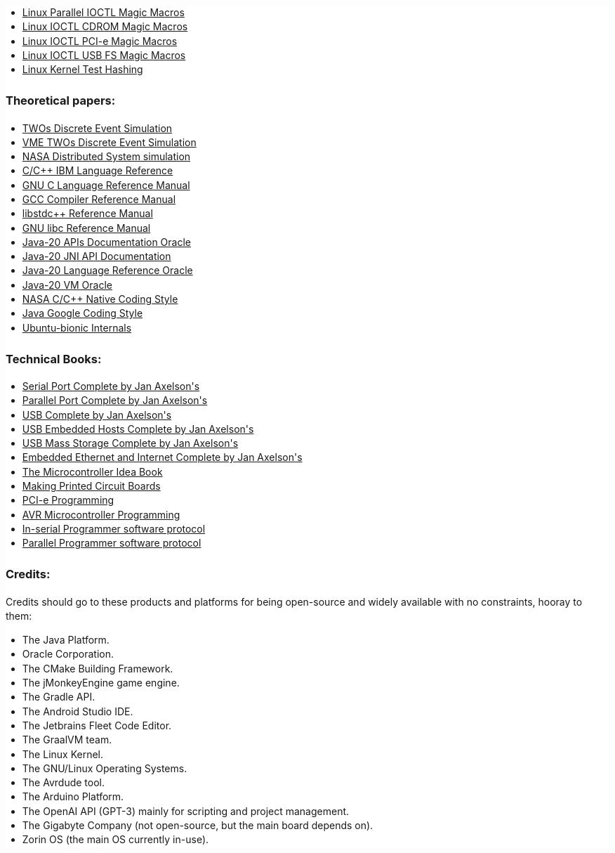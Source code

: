 - [Linux Parallel IOCTL Magic Macros](https://git.kernel.org/pub/scm/linux/kernel/git/torvalds/linux.git/tree/include/uapi/linux/parport.h)
- [Linux IOCTL CDROM Magic Macros](https://git.kernel.org/pub/scm/linux/kernel/git/torvalds/linux.git/tree/include/uapi/linux/cdrom.h)
- [Linux IOCTL PCI-e Magic Macros](https://git.kernel.org/pub/scm/linux/kernel/git/torvalds/linux.git/tree/include/uapi/linux/pci.h)
- [Linux IOCTL USB FS Magic Macros](https://git.kernel.org/pub/scm/linux/kernel/git/torvalds/linux.git/tree/include/uapi/linux/usbdevice_fs.h)
- [Linux Kernel Test Hashing](https://git.kernel.org/pub/scm/linux/kernel/git/torvalds/linux.git/tree/lib/test_hash.c)

### Theoretical papers:
- [TWOs Discrete Event Simulation]()
- [VME TWOs Discrete Event Simulation]()
- [NASA Distributed System simulation]()
- [C/C++ IBM Language Reference](https://www.ibm.com/docs/pt/i/7.5?topic=reference-pdf-file-ile-cc-language)
- [GNU C Language Reference Manual](https://www.gnu.org/software/gnu-c-manual/gnu-c-manual.pdf)
- [GCC Compiler Reference Manual](https://gcc.gnu.org/onlinedocs/)
- [libstdc++ Reference Manual](https://gcc.gnu.org/onlinedocs/gcc-7.5.0/libstdc++-manual.pdf.gz)
- [GNU libc Reference Manual](https://sourceware.org/glibc/manual/latest/pdf/libc.pdf)
- [Java-20 APIs Documentation Oracle](https://docs.oracle.com/en/java/javase/20/docs/api/index.html)
- [Java-20 JNI API Documentation](https://docs.oracle.com/en/java/javase/20/docs/specs/jni/index.html)
- [Java-20 Language Reference Oracle](https://docs.oracle.com/javase/specs/jls/se20/jls20.pdf)
- [Java-20 VM Oracle](https://docs.oracle.com/javase/specs/jvms/se20/jvms20.pdf)
- [NASA C/C++ Native Coding Style](https://ntrs.nasa.gov/citations/20080039927)
- [Java Google Coding Style](https://google.github.io/styleguide/javaguide.html)
- [Ubuntu-bionic Internals]()

### Technical Books:
- [Serial Port Complete by Jan Axelson's](http://janaxelson.com/spc.htm)
- [Parallel Port Complete by Jan Axelson's](http://janaxelson.com/parprtib.htm)
- [USB Complete by Jan Axelson's](http://janaxelson.com/usbc.htm)
- [USB Embedded Hosts Complete by Jan Axelson's](http://janaxelson.com/usb_embedded_hosts.htm)
- [USB Mass Storage Complete by Jan Axelson's](http://janaxelson.com/usbms.htm)
- [Embedded Ethernet and Internet Complete by Jan Axelson's](http://janaxelson.com/eec.htm)
- [The Microcontroller Idea Book](http://janaxelson.com/microcib.htm)
- [Making Printed Circuit Boards](http://janaxelson.com/makpcbds.htm)
- [PCI-e Programming]()
- [AVR Microcontroller Programming]()
- [In-serial Programmer software protocol]()
- [Parallel Programmer software protocol]()

### Credits:
Credits should go to these products and platforms for being open-source and widely available with no constraints, hooray to them:
- The Java Platform.
- Oracle Corporation.
- The CMake Building Framework.
- The jMonkeyEngine game engine.
- The Gradle API.
- The Android Studio IDE.
- The Jetbrains Fleet Code Editor.
- The GraalVM team.
- The Linux Kernel.
- The GNU/Linux Operating Systems.
- The Avrdude tool.
- The Arduino Platform.
- The OpenAI API (GPT-3) mainly for scripting and project management.
- The Gigabyte Company (not open-source, but the main board depends on).
- Zorin OS (the main OS currently in-use).